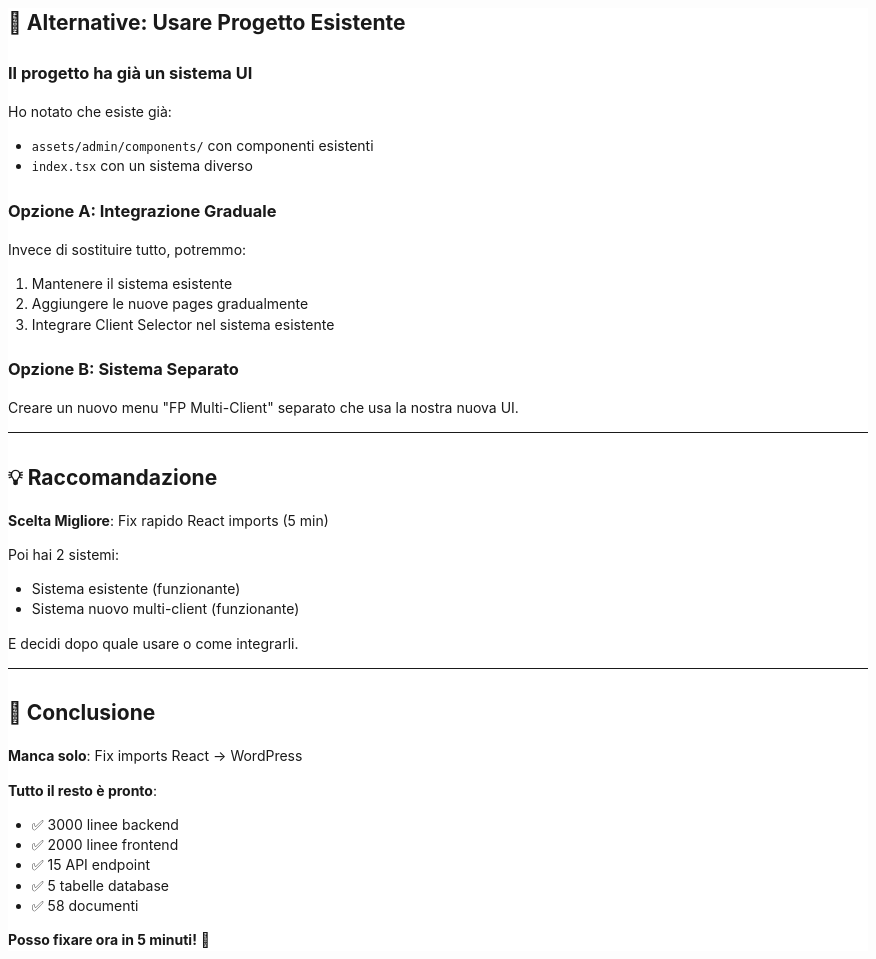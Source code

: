 ## 🔄 Alternative: Usare Progetto Esistente

### Il progetto ha già un sistema UI

Ho notato che esiste già:
- `assets/admin/components/` con componenti esistenti
- `index.tsx` con un sistema diverso

### Opzione A: Integrazione Graduale

Invece di sostituire tutto, potremmo:
1. Mantenere il sistema esistente
2. Aggiungere le nuove pages gradualmente
3. Integrare Client Selector nel sistema esistente

### Opzione B: Sistema Separato

Creare un nuovo menu "FP Multi-Client" separato che usa la nostra nuova UI.

---

## 💡 Raccomandazione

**Scelta Migliore**: Fix rapido React imports (5 min)

Poi hai 2 sistemi:
- Sistema esistente (funzionante)
- Sistema nuovo multi-client (funzionante)

E decidi dopo quale usare o come integrarli.

---

## 📝 Conclusione

**Manca solo**: Fix imports React → WordPress

**Tutto il resto è pronto**:
- ✅ 3000 linee backend
- ✅ 2000 linee frontend
- ✅ 15 API endpoint
- ✅ 5 tabelle database
- ✅ 58 documenti

**Posso fixare ora in 5 minuti!** 🚀
